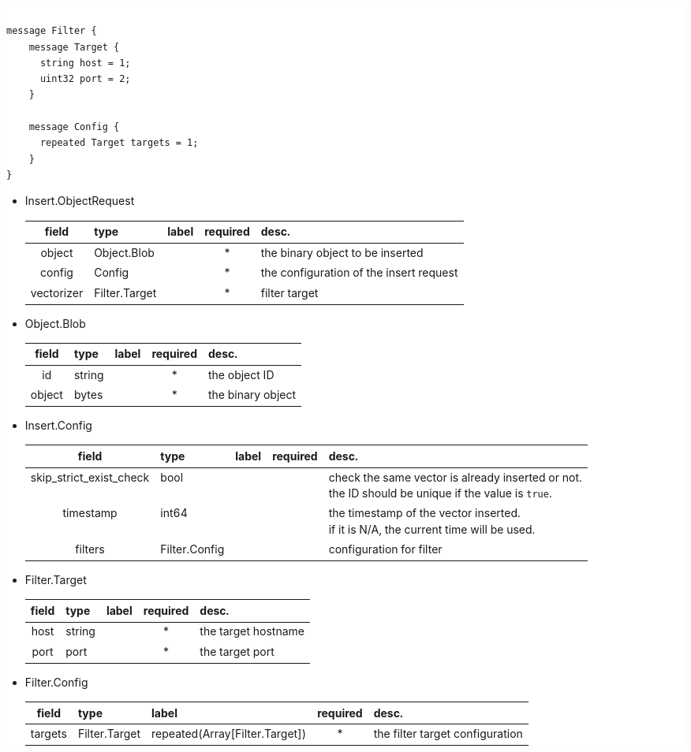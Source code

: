   ```rpc

  message Filter {
      message Target {
        string host = 1;
        uint32 port = 2;
      }

      message Config {
        repeated Target targets = 1;
      }
  }
  ```

  - Insert.ObjectRequest

    |   field    | type          | label | required | desc.                                   |
    | :--------: | :------------ | :---- | :------: | :-------------------------------------- |
    |   object   | Object.Blob   |       |    \*    | the binary object to be inserted        |
    |   config   | Config        |       |    \*    | the configuration of the insert request |
    | vectorizer | Filter.Target |       |    \*    | filter target                           |

  - Object.Blob

    | field  | type   | label | required | desc.             |
    | :----: | :----- | :---- | :------: | :---------------- |
    |   id   | string |       |    \*    | the object ID     |
    | object | bytes  |       |    \*    | the binary object |

  - Insert.Config

    |          field          | type          | label | required | desc.                                                                                                |
    | :---------------------: | :------------ | :---- | :------: | :--------------------------------------------------------------------------------------------------- |
    | skip_strict_exist_check | bool          |       |          | check the same vector is already inserted or not.<br>the ID should be unique if the value is `true`. |
    |        timestamp        | int64         |       |          | the timestamp of the vector inserted.<br>if it is N/A, the current time will be used.                |
    |         filters         | Filter.Config |       |          | configuration for filter                                                                             |

  - Filter.Target

    | field | type   | label | required | desc.               |
    | :---: | :----- | :---- | :------: | :------------------ |
    | host  | string |       |    \*    | the target hostname |
    | port  | port   |       |    \*    | the target port     |

  - Filter.Config

    |  field  | type          | label                          | required | desc.                           |
    | :-----: | :------------ | :----------------------------- | :------: | :------------------------------ |
    | targets | Filter.Target | repeated(Array[Filter.Target]) |    \*    | the filter target configuration |
